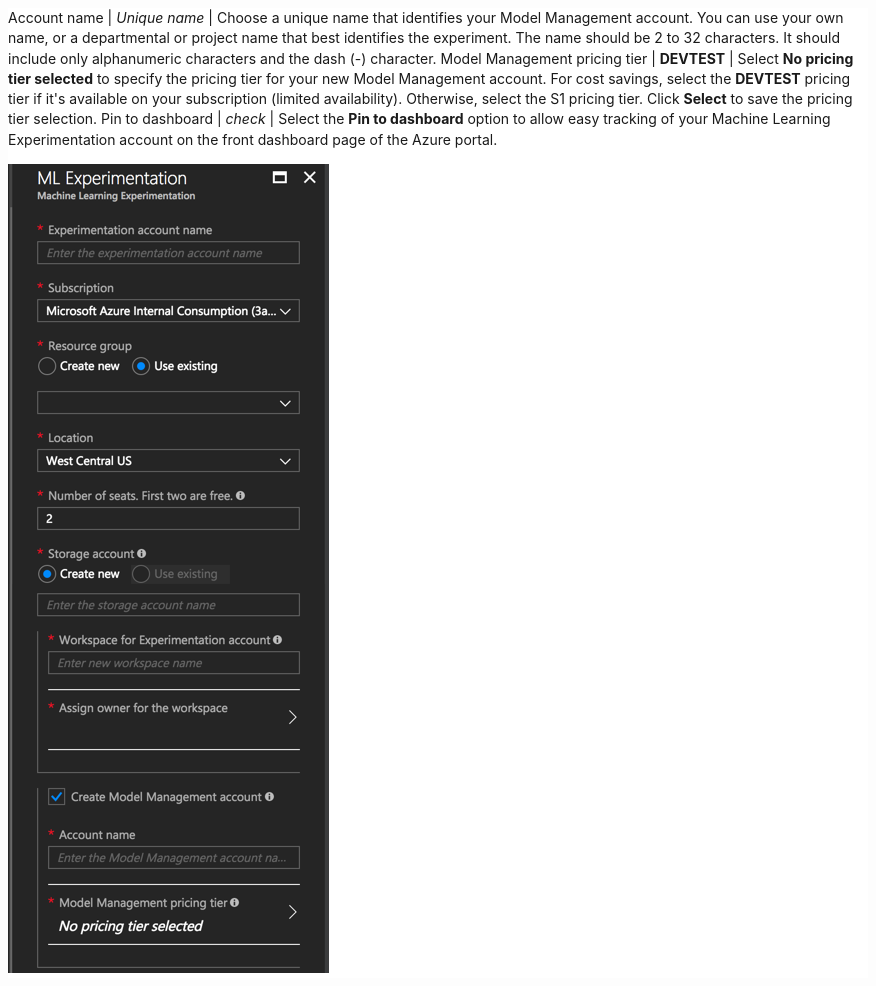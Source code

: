    Account name | _Unique name_ | Choose a unique name that identifies your Model Management account. You can use your own name, or a departmental or project name that best identifies the experiment. The name should be 2 to 32 characters. It should include only alphanumeric characters and the dash (-) character. 
   Model Management pricing tier | **DEVTEST** | Select **No pricing tier selected** to specify the pricing tier for your new Model Management account. For cost savings, select the **DEVTEST** pricing tier if it's available on your subscription (limited availability). Otherwise, select the S1 pricing tier. Click **Select** to save the pricing tier selection. 
   Pin to dashboard | _check_ | Select the **Pin to dashboard** option to allow easy tracking of your Machine Learning Experimentation account on the front dashboard page of the Azure portal.

   ![Machine Learning Experimentation account configuration](./media/quickstart-installation/portal-create-experimentation.png)
